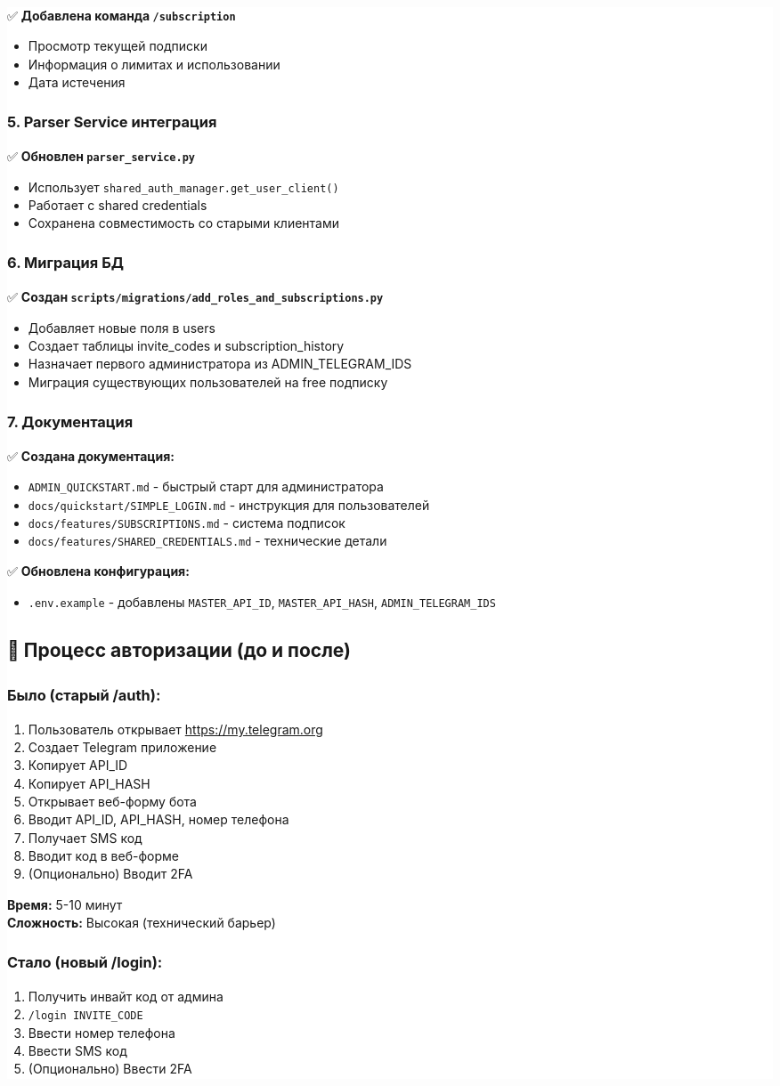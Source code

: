 ✅ **Добавлена команда `/subscription`**
- Просмотр текущей подписки
- Информация о лимитах и использовании
- Дата истечения

### 5. Parser Service интеграция

✅ **Обновлен `parser_service.py`**
- Использует `shared_auth_manager.get_user_client()`
- Работает с shared credentials
- Сохранена совместимость со старыми клиентами

### 6. Миграция БД

✅ **Создан `scripts/migrations/add_roles_and_subscriptions.py`**
- Добавляет новые поля в users
- Создает таблицы invite_codes и subscription_history
- Назначает первого администратора из ADMIN_TELEGRAM_IDS
- Миграция существующих пользователей на free подписку

### 7. Документация

✅ **Создана документация:**
- `ADMIN_QUICKSTART.md` - быстрый старт для администратора
- `docs/quickstart/SIMPLE_LOGIN.md` - инструкция для пользователей
- `docs/features/SUBSCRIPTIONS.md` - система подписок
- `docs/features/SHARED_CREDENTIALS.md` - технические детали

✅ **Обновлена конфигурация:**
- `.env.example` - добавлены `MASTER_API_ID`, `MASTER_API_HASH`, `ADMIN_TELEGRAM_IDS`

## 🔄 Процесс авторизации (до и после)

### Было (старый /auth):

1. Пользователь открывает https://my.telegram.org
2. Создает Telegram приложение
3. Копирует API_ID
4. Копирует API_HASH
5. Открывает веб-форму бота
6. Вводит API_ID, API_HASH, номер телефона
7. Получает SMS код
8. Вводит код в веб-форме
9. (Опционально) Вводит 2FA

**Время:** 5-10 минут  
**Сложность:** Высокая (технический барьер)

### Стало (новый /login):

1. Получить инвайт код от админа
2. `/login INVITE_CODE`
3. Ввести номер телефона
4. Ввести SMS код
5. (Опционально) Ввести 2FA
